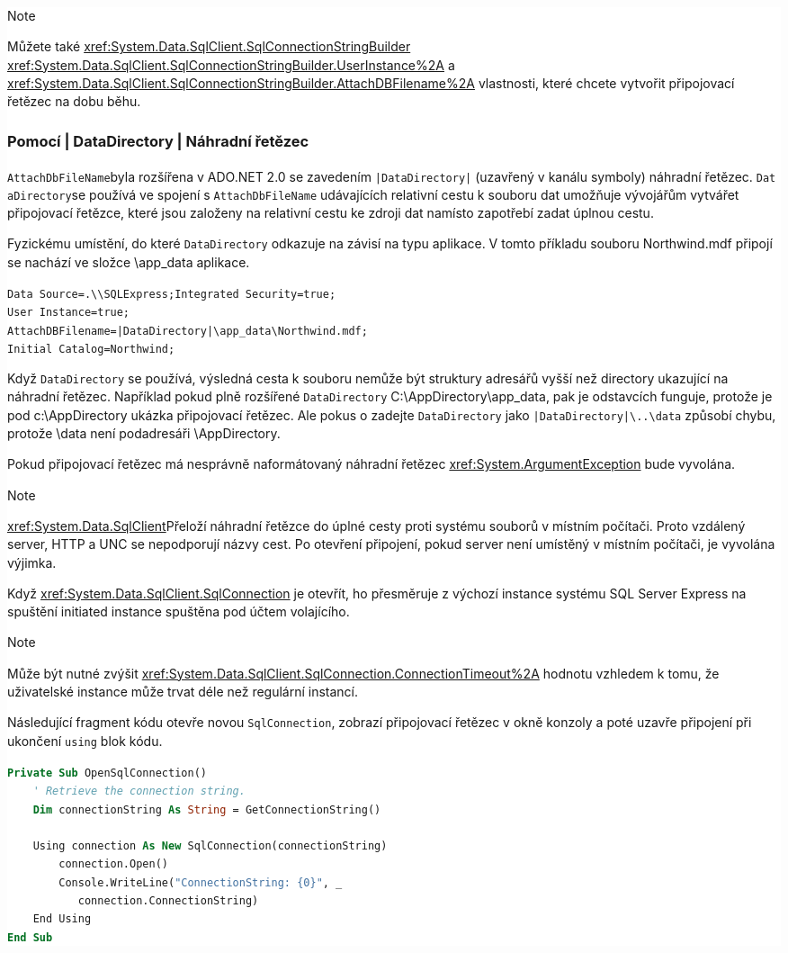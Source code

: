 > [!NOTE]
>  Můžete také <xref:System.Data.SqlClient.SqlConnectionStringBuilder> <xref:System.Data.SqlClient.SqlConnectionStringBuilder.UserInstance%2A> a <xref:System.Data.SqlClient.SqlConnectionStringBuilder.AttachDBFilename%2A> vlastnosti, které chcete vytvořit připojovací řetězec na dobu běhu.  
  
### <a name="using-the-124datadirectory124-substitution-string"></a>Pomocí &#124; DataDirectory &#124; Náhradní řetězec  
 `AttachDbFileName`byla rozšířena v ADO.NET 2.0 se zavedením `|DataDirectory|` (uzavřený v kanálu symboly) náhradní řetězec. `DataDirectory`se používá ve spojení s `AttachDbFileName` udávajících relativní cestu k souboru dat umožňuje vývojářům vytvářet připojovací řetězce, které jsou založeny na relativní cestu ke zdroji dat namísto zapotřebí zadat úplnou cestu.  
  
 Fyzickému umístění, do které `DataDirectory` odkazuje na závisí na typu aplikace. V tomto příkladu souboru Northwind.mdf připojí se nachází ve složce \app_data aplikace.  
  
```  
Data Source=.\\SQLExpress;Integrated Security=true;  
User Instance=true;  
AttachDBFilename=|DataDirectory|\app_data\Northwind.mdf;  
Initial Catalog=Northwind;  
```  
  
 Když `DataDirectory` se používá, výsledná cesta k souboru nemůže být struktury adresářů vyšší než directory ukazující na náhradní řetězec. Například pokud plně rozšířené `DataDirectory` C:\AppDirectory\app_data, pak je odstavcích funguje, protože je pod c:\AppDirectory ukázka připojovací řetězec. Ale pokus o zadejte `DataDirectory` jako `|DataDirectory|\..\data` způsobí chybu, protože \data není podadresáři \AppDirectory.  
  
 Pokud připojovací řetězec má nesprávně naformátovaný náhradní řetězec <xref:System.ArgumentException> bude vyvolána.  
  
> [!NOTE]
>  <xref:System.Data.SqlClient>Přeloží náhradní řetězce do úplné cesty proti systému souborů v místním počítači. Proto vzdálený server, HTTP a UNC se nepodporují názvy cest. Po otevření připojení, pokud server není umístěný v místním počítači, je vyvolána výjimka.  
  
 Když <xref:System.Data.SqlClient.SqlConnection> je otevřít, ho přesměruje z výchozí instance systému SQL Server Express na spuštění initiated instance spuštěna pod účtem volajícího.  
  
> [!NOTE]
>  Může být nutné zvýšit <xref:System.Data.SqlClient.SqlConnection.ConnectionTimeout%2A> hodnotu vzhledem k tomu, že uživatelské instance může trvat déle než regulární instancí.  
  
 Následující fragment kódu otevře novou `SqlConnection`, zobrazí připojovací řetězec v okně konzoly a poté uzavře připojení při ukončení `using` blok kódu.  
  
```vb  
Private Sub OpenSqlConnection()  
    ' Retrieve the connection string.  
    Dim connectionString As String = GetConnectionString()  
  
    Using connection As New SqlConnection(connectionString)  
        connection.Open()  
        Console.WriteLine("ConnectionString: {0}", _  
           connection.ConnectionString)  
    End Using  
End Sub  
```  
  